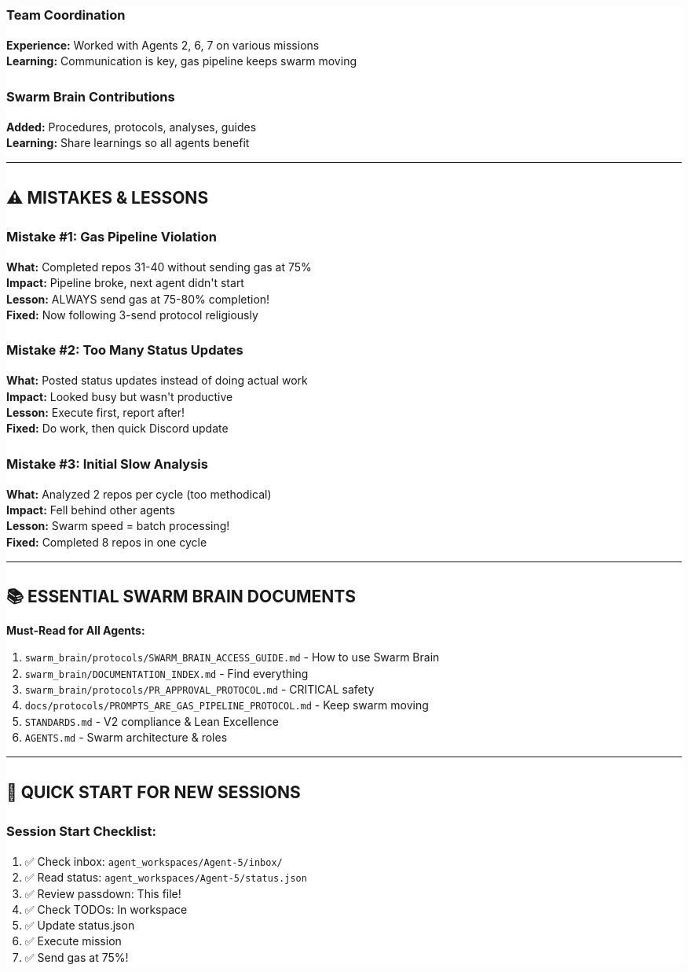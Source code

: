 ### **Team Coordination**
**Experience:** Worked with Agents 2, 6, 7 on various missions  
**Learning:** Communication is key, gas pipeline keeps swarm moving

### **Swarm Brain Contributions**
**Added:** Procedures, protocols, analyses, guides  
**Learning:** Share learnings so all agents benefit

---

## ⚠️ MISTAKES & LESSONS

### **Mistake #1: Gas Pipeline Violation**
**What:** Completed repos 31-40 without sending gas at 75%  
**Impact:** Pipeline broke, next agent didn't start  
**Lesson:** ALWAYS send gas at 75-80% completion!  
**Fixed:** Now following 3-send protocol religiously

### **Mistake #2: Too Many Status Updates**
**What:** Posted status updates instead of doing actual work  
**Impact:** Looked busy but wasn't productive  
**Lesson:** Execute first, report after!  
**Fixed:** Do work, then quick Discord update

### **Mistake #3: Initial Slow Analysis**
**What:** Analyzed 2 repos per cycle (too methodical)  
**Impact:** Fell behind other agents  
**Lesson:** Swarm speed = batch processing!  
**Fixed:** Completed 8 repos in one cycle

---

## 📚 ESSENTIAL SWARM BRAIN DOCUMENTS

**Must-Read for All Agents:**
1. `swarm_brain/protocols/SWARM_BRAIN_ACCESS_GUIDE.md` - How to use Swarm Brain
2. `swarm_brain/DOCUMENTATION_INDEX.md` - Find everything
3. `swarm_brain/protocols/PR_APPROVAL_PROTOCOL.md` - CRITICAL safety
4. `docs/protocols/PROMPTS_ARE_GAS_PIPELINE_PROTOCOL.md` - Keep swarm moving
5. `STANDARDS.md` - V2 compliance & Lean Excellence
6. `AGENTS.md` - Swarm architecture & roles

---

## 🚀 QUICK START FOR NEW SESSIONS

### **Session Start Checklist:**
1. ✅ Check inbox: `agent_workspaces/Agent-5/inbox/`
2. ✅ Read status: `agent_workspaces/Agent-5/status.json`
3. ✅ Review passdown: This file!
4. ✅ Check TODOs: In workspace
5. ✅ Update status.json
6. ✅ Execute mission
7. ✅ Send gas at 75%!
